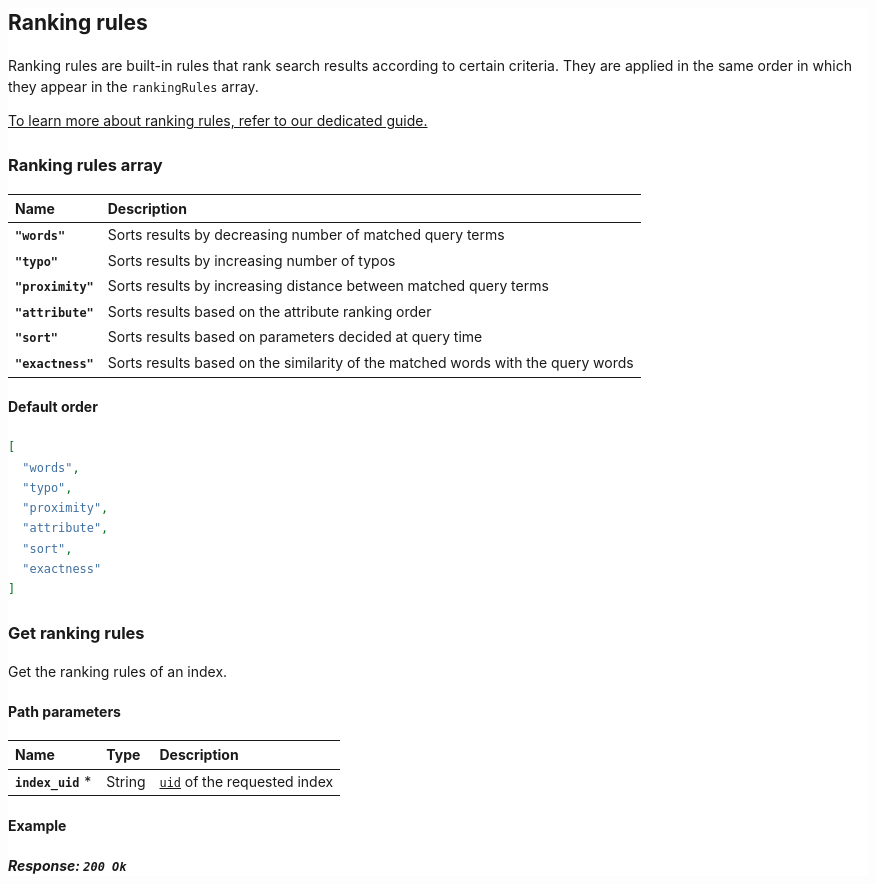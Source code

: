 ## Ranking rules

Ranking rules are built-in rules that rank search results according to certain criteria. They are applied in the same order in which they appear in the `rankingRules` array.

[To learn more about ranking rules, refer to our dedicated guide.](/learn/core_concepts/relevancy.md)

### Ranking rules array

| Name              | Description                                                                     |
| :---------------- | :------------------------------------------------------------------------------ |
| **`"words"`**     | Sorts results by decreasing number of matched query terms                       |
| **`"typo"`**      | Sorts results by increasing number of typos                                     |
| **`"proximity"`** | Sorts results by increasing distance between matched query terms                |
| **`"attribute"`** | Sorts results based on the attribute ranking order                              |
| **`"sort"`**      | Sorts results based on parameters decided at query time                         |
| **`"exactness"`** | Sorts results based on the similarity of the matched words with the query words |

#### Default order

```json
[
  "words",
  "typo",
  "proximity",
  "attribute",
  "sort",
  "exactness"
]
```

### Get ranking rules

<RouteHighlighter method="GET" route="/indexes/{index_uid}/settings/ranking-rules" />

Get the ranking rules of an index.

#### Path parameters

| Name              | Type   | Description                                                               |
| :---------------- | :----- | :------------------------------------------------------------------------ |
| **`index_uid`** * | String | [`uid`](/learn/core_concepts/indexes.md#index-uid) of the requested index |

#### Example

<CodeSamples id="get_ranking_rules_1" />

##### Response: `200 Ok`
